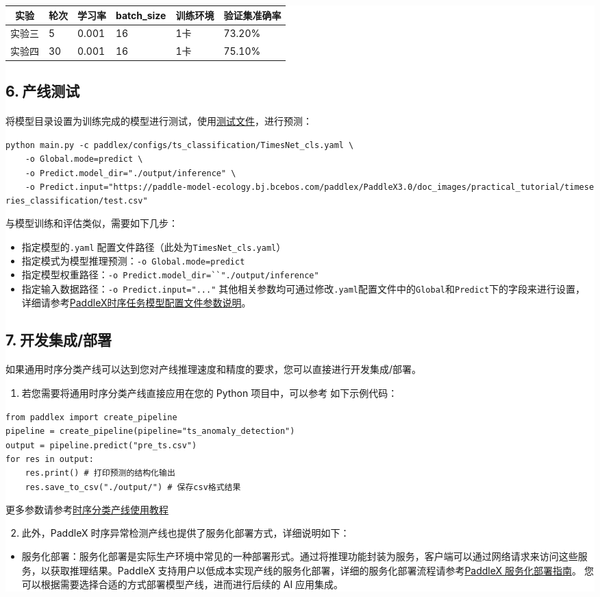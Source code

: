 |实验|轮次|学习率|batch_size|训练环境|验证集准确率|
|-|-|-|-|-|-|
|实验三|5|0.001|16|1卡|73.20%|
|实验四|30|0.001|16|1卡|75.10%|
## 6. 产线测试
将模型目录设置为训练完成的模型进行测试，使用[测试文件](https://paddle-model-ecology.bj.bcebos.com/paddlex/PaddleX3.0/doc_images/practical_tutorial/timeseries_classification/test.csv)，进行预测：

```
python main.py -c paddlex/configs/ts_classification/TimesNet_cls.yaml \
    -o Global.mode=predict \
    -o Predict.model_dir="./output/inference" \
    -o Predict.input="https://paddle-model-ecology.bj.bcebos.com/paddlex/PaddleX3.0/doc_images/practical_tutorial/timeseries_classification/test.csv"
```
与模型训练和评估类似，需要如下几步：

* 指定模型的`.yaml` 配置文件路径（此处为`TimesNet_cls.yaml`）
* 指定模式为模型推理预测：`-o Global.mode=predict`
* 指定模型权重路径：`-o Predict.model_dir=``"./output/inference"`
* 指定输入数据路径：`-o Predict.input="..."`
其他相关参数均可通过修改`.yaml`配置文件中的`Global`和`Predict`下的字段来进行设置，详细请参考[PaddleX时序任务模型配置文件参数说明](../module_usage/instructions/config_parameters_time_series.md)。

## 7. 开发集成/部署
如果通用时序分类产线可以达到您对产线推理速度和精度的要求，您可以直接进行开发集成/部署。

1. 若您需要将通用时序分类产线直接应用在您的 Python 项目中，可以参考 如下示例代码：
```
from paddlex import create_pipeline
pipeline = create_pipeline(pipeline="ts_anomaly_detection")
output = pipeline.predict("pre_ts.csv")
for res in output:
    res.print() # 打印预测的结构化输出
    res.save_to_csv("./output/") # 保存csv格式结果
```
更多参数请参考[时序分类产线使用教程](../pipeline_usage/tutorials/time_series_pipelines/time_series_classification.md)

2. 此外，PaddleX 时序异常检测产线也提供了服务化部署方式，详细说明如下：
* 服务化部署：服务化部署是实际生产环境中常见的一种部署形式。通过将推理功能封装为服务，客户端可以通过网络请求来访问这些服务，以获取推理结果。PaddleX 支持用户以低成本实现产线的服务化部署，详细的服务化部署流程请参考[PaddleX 服务化部署指南](../pipeline_deploy/service_deploy.md)。
您可以根据需要选择合适的方式部署模型产线，进而进行后续的 AI 应用集成。
